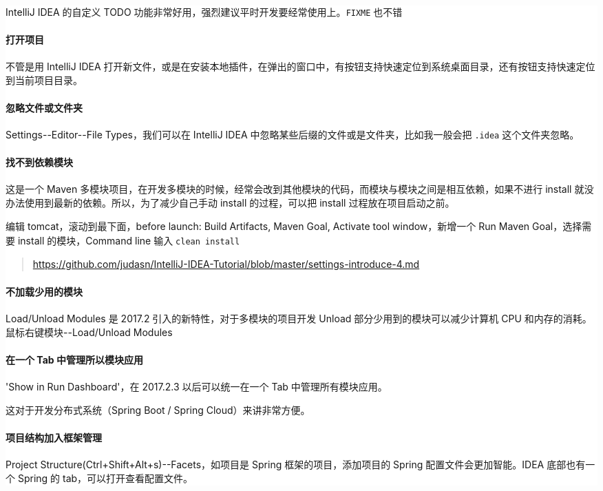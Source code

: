 IntelliJ IDEA 的自定义 TODO 功能非常好用，强烈建议平时开发要经常使用上。`FIXME` 也不错

#### 打开项目

不管是用 IntelliJ IDEA 打开新文件，或是在安装本地插件，在弹出的窗口中，有按钮支持快速定位到系统桌面目录，还有按钮支持快速定位到当前项目目录。

#### 忽略文件或文件夹

Settings--Editor--File Types，我们可以在 IntelliJ IDEA 中忽略某些后缀的文件或是文件夹，比如我一般会把 `.idea` 这个文件夹忽略。

#### 找不到依赖模块

这是一个 Maven 多模块项目，在开发多模块的时候，经常会改到其他模块的代码，而模块与模块之间是相互依赖，如果不进行 install 就没办法使用到最新的依赖。所以，为了减少自己手动 install 的过程，可以把 install 过程放在项目启动之前。

编辑 tomcat，滚动到最下面，before launch: Build Artifacts, Maven Goal, Activate tool window，新增一个 Run Maven Goal，选择需要 install 的模块，Command line 输入 `clean install`

> https://github.com/judasn/IntelliJ-IDEA-Tutorial/blob/master/settings-introduce-4.md

#### 不加载少用的模块

Load/Unload Modules 是 2017.2 引入的新特性，对于多模块的项目开发 Unload 部分少用到的模块可以减少计算机 CPU 和内存的消耗。鼠标右键模块--Load/Unload Modules

#### 在一个 Tab 中管理所以模块应用

'Show in Run Dashboard'，在 2017.2.3 以后可以统一在一个 Tab 中管理所有模块应用。

这对于开发分布式系统（Spring Boot / Spring Cloud）来讲非常方便。

#### 项目结构加入框架管理

Project Structure(Ctrl+Shift+Alt+s)--Facets，如项目是 Spring 框架的项目，添加项目的 Spring 配置文件会更加智能。IDEA 底部也有一个 Spring 的 tab，可以打开查看配置文件。